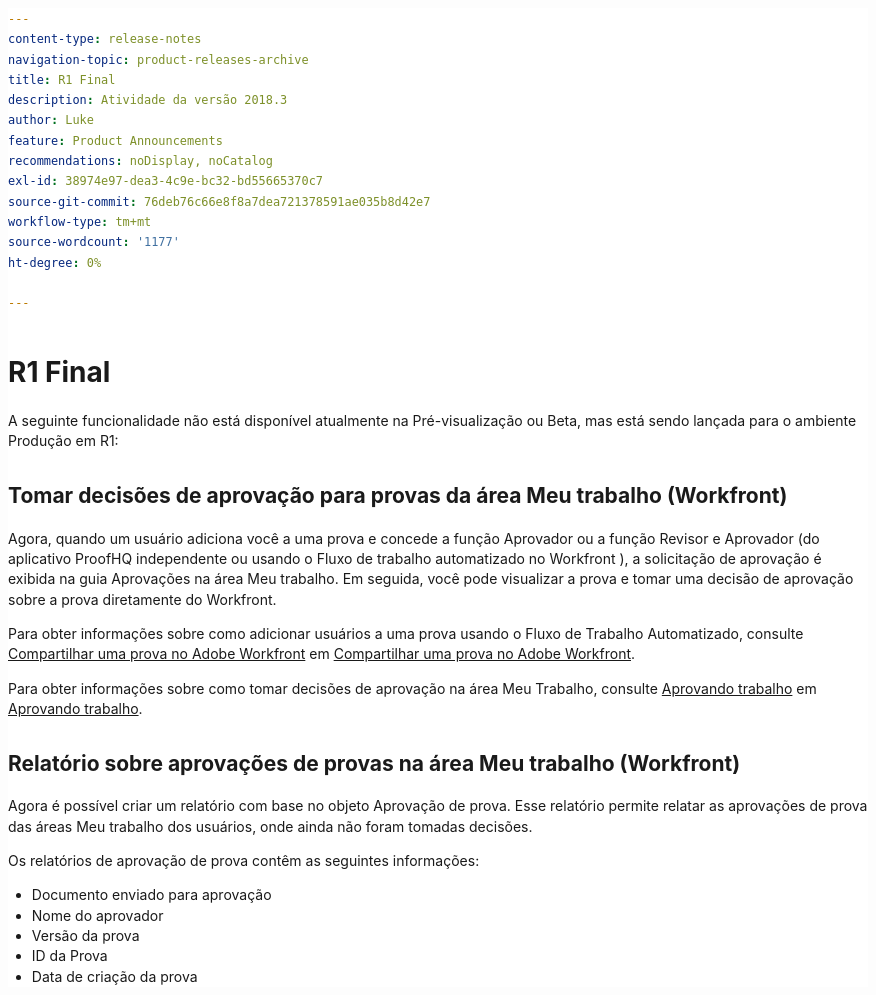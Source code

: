 ```yaml
---
content-type: release-notes
navigation-topic: product-releases-archive
title: R1 Final
description: Atividade da versão 2018.3
author: Luke
feature: Product Announcements
recommendations: noDisplay, noCatalog
exl-id: 38974e97-dea3-4c9e-bc32-bd55665370c7
source-git-commit: 76deb76c66e8f8a7dea721378591ae035b8d42e7
workflow-type: tm+mt
source-wordcount: '1177'
ht-degree: 0%

---
```


# R1 Final

A seguinte funcionalidade não está disponível atualmente na Pré-visualização ou Beta, mas está sendo lançada para o ambiente Produção em R1:

## Tomar decisões de aprovação para provas da área Meu trabalho (Workfront)

Agora, quando um usuário adiciona você a uma prova e concede a função Aprovador ou a função Revisor e Aprovador (do aplicativo ProofHQ independente ou usando o Fluxo de trabalho automatizado no Workfront ), a solicitação de aprovação é exibida na guia Aprovações na área Meu trabalho. Em seguida, você pode visualizar a prova e tomar uma decisão de aprovação sobre a prova diretamente do Workfront.

Para obter informações sobre como adicionar usuários a uma prova usando o Fluxo de Trabalho Automatizado, consulte [Compartilhar uma prova no Adobe Workfront](../../../../review-and-approve-work/proofing/managing-proofs-within-workfront/share-a-proof-in-workfront.md) em [Compartilhar uma prova no Adobe Workfront](../../../../review-and-approve-work/proofing/managing-proofs-within-workfront/share-a-proof-in-workfront.md).

Para obter informações sobre como tomar decisões de aprovação na área Meu Trabalho, consulte [Aprovando trabalho](../../../../review-and-approve-work/manage-approvals/approving-work.md) em [Aprovando trabalho](../../../../review-and-approve-work/manage-approvals/approving-work.md). 

## Relatório sobre aprovações de provas na área Meu trabalho (Workfront)

Agora é possível criar um relatório com base no objeto Aprovação de prova. Esse relatório permite relatar as aprovações de prova das áreas Meu trabalho dos usuários, onde ainda não foram tomadas decisões.

Os relatórios de aprovação de prova contêm as seguintes informações:

* Documento enviado para aprovação
* Nome do aprovador
* Versão da prova
* ID da Prova
* Data de criação da prova
